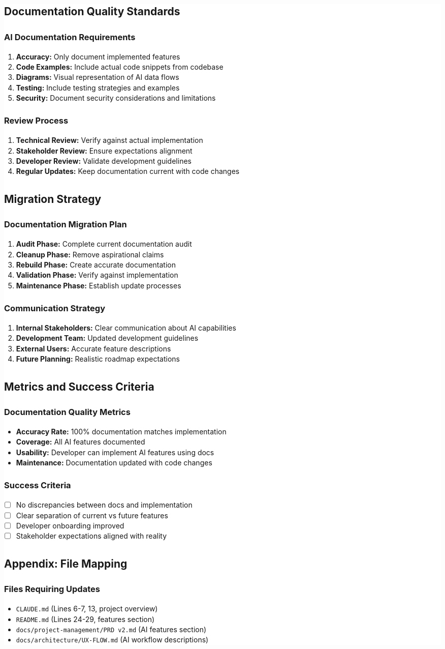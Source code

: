 ## Documentation Quality Standards

### AI Documentation Requirements
1. **Accuracy:** Only document implemented features
2. **Code Examples:** Include actual code snippets from codebase
3. **Diagrams:** Visual representation of AI data flows
4. **Testing:** Include testing strategies and examples
5. **Security:** Document security considerations and limitations

### Review Process
1. **Technical Review:** Verify against actual implementation
2. **Stakeholder Review:** Ensure expectations alignment
3. **Developer Review:** Validate development guidelines
4. **Regular Updates:** Keep documentation current with code changes

## Migration Strategy

### Documentation Migration Plan
1. **Audit Phase:** Complete current documentation audit
2. **Cleanup Phase:** Remove aspirational claims
3. **Rebuild Phase:** Create accurate documentation
4. **Validation Phase:** Verify against implementation
5. **Maintenance Phase:** Establish update processes

### Communication Strategy
1. **Internal Stakeholders:** Clear communication about AI capabilities
2. **Development Team:** Updated development guidelines
3. **External Users:** Accurate feature descriptions
4. **Future Planning:** Realistic roadmap expectations

## Metrics and Success Criteria

### Documentation Quality Metrics
- **Accuracy Rate:** 100% documentation matches implementation
- **Coverage:** All AI features documented
- **Usability:** Developer can implement AI features using docs
- **Maintenance:** Documentation updated with code changes

### Success Criteria
- [ ] No discrepancies between docs and implementation
- [ ] Clear separation of current vs future features
- [ ] Developer onboarding improved
- [ ] Stakeholder expectations aligned with reality

## Appendix: File Mapping

### Files Requiring Updates
- `CLAUDE.md` (Lines 6-7, 13, project overview)
- `README.md` (Lines 24-29, features section)
- `docs/project-management/PRD v2.md` (AI features section)
- `docs/architecture/UX-FLOW.md` (AI workflow descriptions)
